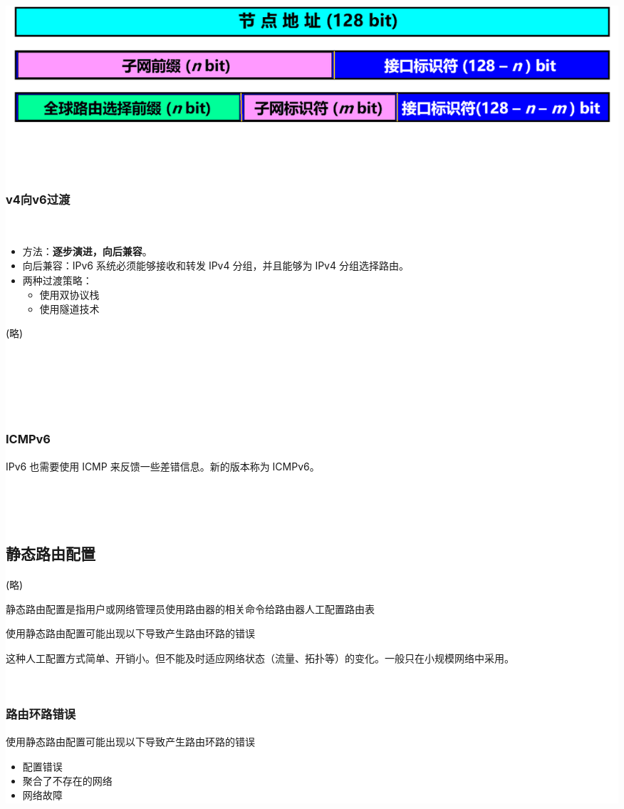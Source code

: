 ​![20221004173211](assets/20221004173211-20240523134157-3vhwh4c.png)​

‍

‍

### v4向v6过渡

‍

- 方法：**逐步演进，向后兼容**。
- 向后兼容：IPv6 系统必须能够接收和转发 IPv4 分组，并且能够为 IPv4 分组选择路由。
- 两种过渡策略：
  - 使用双协议栈
  - 使用隧道技术

(略)

‍

‍

‍

### ICMPv6

IPv6 也需要使用 ICMP 来反馈一些差错信息。新的版本称为 ICMPv6。

‍

​

## 静态路由配置

(略)

静态路由配置是指用户或网络管理员使用路由器的相关命令给路由器人工配置路由表

使用静态路由配置可能出现以下导致产生路由环路的错误

这种人工配置方式简单、开销小。但不能及时适应网络状态（流量、拓扑等）的变化。一般只在小规模网络中采用。

‍

### 路由环路错误

使用静态路由配置可能出现以下导致产生路由环路的错误

* 配置错误
* 聚合了不存在的网络
* 网络故障

